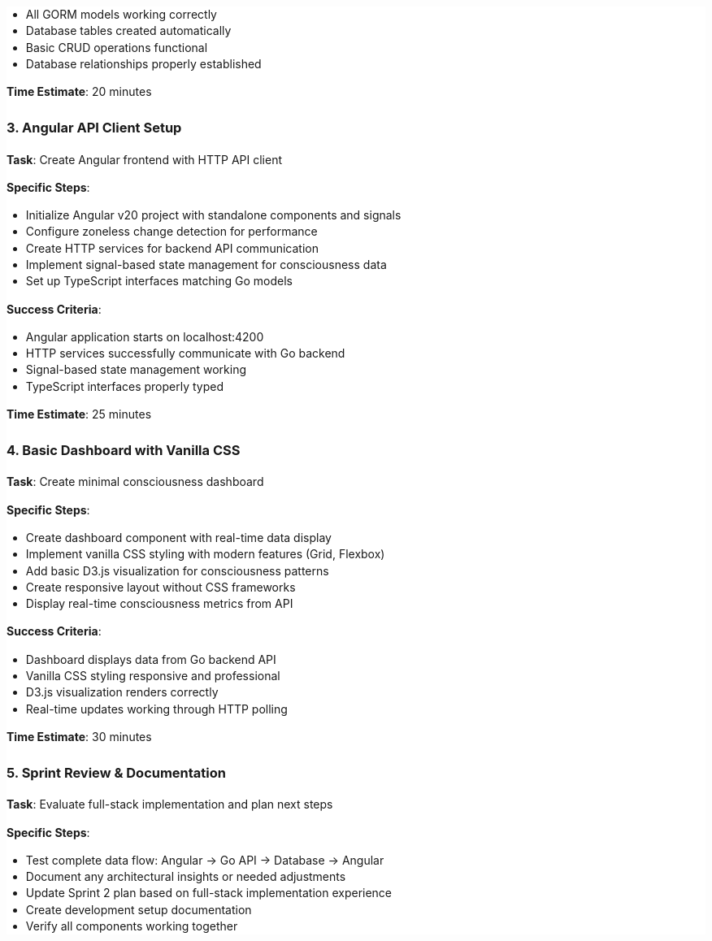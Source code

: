 - All GORM models working correctly
- Database tables created automatically
- Basic CRUD operations functional
- Database relationships properly established

**Time Estimate**: 20 minutes

### 3. Angular API Client Setup

**Task**: Create Angular frontend with HTTP API client

**Specific Steps**:

- Initialize Angular v20 project with standalone components and signals
- Configure zoneless change detection for performance
- Create HTTP services for backend API communication
- Implement signal-based state management for consciousness data
- Set up TypeScript interfaces matching Go models

**Success Criteria**:

- Angular application starts on localhost:4200
- HTTP services successfully communicate with Go backend
- Signal-based state management working
- TypeScript interfaces properly typed

**Time Estimate**: 25 minutes

### 4. Basic Dashboard with Vanilla CSS

**Task**: Create minimal consciousness dashboard

**Specific Steps**:

- Create dashboard component with real-time data display
- Implement vanilla CSS styling with modern features (Grid, Flexbox)
- Add basic D3.js visualization for consciousness patterns
- Create responsive layout without CSS frameworks
- Display real-time consciousness metrics from API

**Success Criteria**:

- Dashboard displays data from Go backend API
- Vanilla CSS styling responsive and professional
- D3.js visualization renders correctly
- Real-time updates working through HTTP polling

**Time Estimate**: 30 minutes

### 5. Sprint Review & Documentation

**Task**: Evaluate full-stack implementation and plan next steps

**Specific Steps**:

- Test complete data flow: Angular → Go API → Database → Angular
- Document any architectural insights or needed adjustments
- Update Sprint 2 plan based on full-stack implementation experience
- Create development setup documentation
- Verify all components working together
